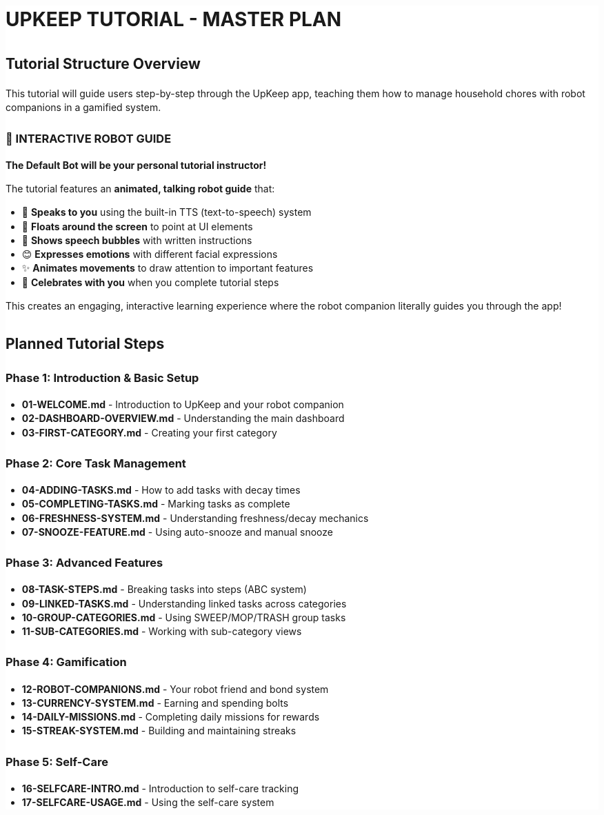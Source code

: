 # UPKEEP TUTORIAL - MASTER PLAN

## Tutorial Structure Overview

This tutorial will guide users step-by-step through the UpKeep app, teaching them how to manage household chores with robot companions in a gamified system.

### 🤖 INTERACTIVE ROBOT GUIDE

**The Default Bot will be your personal tutorial instructor!**

The tutorial features an **animated, talking robot guide** that:
- 🎤 **Speaks to you** using the built-in TTS (text-to-speech) system
- 🎯 **Floats around the screen** to point at UI elements
- 💬 **Shows speech bubbles** with written instructions
- 😊 **Expresses emotions** with different facial expressions
- ✨ **Animates movements** to draw attention to important features
- 🎉 **Celebrates with you** when you complete tutorial steps

This creates an engaging, interactive learning experience where the robot companion literally guides you through the app!

## Planned Tutorial Steps

### Phase 1: Introduction & Basic Setup
- **01-WELCOME.md** - Introduction to UpKeep and your robot companion
- **02-DASHBOARD-OVERVIEW.md** - Understanding the main dashboard
- **03-FIRST-CATEGORY.md** - Creating your first category

### Phase 2: Core Task Management
- **04-ADDING-TASKS.md** - How to add tasks with decay times
- **05-COMPLETING-TASKS.md** - Marking tasks as complete
- **06-FRESHNESS-SYSTEM.md** - Understanding freshness/decay mechanics
- **07-SNOOZE-FEATURE.md** - Using auto-snooze and manual snooze

### Phase 3: Advanced Features
- **08-TASK-STEPS.md** - Breaking tasks into steps (ABC system)
- **09-LINKED-TASKS.md** - Understanding linked tasks across categories
- **10-GROUP-CATEGORIES.md** - Using SWEEP/MOP/TRASH group tasks
- **11-SUB-CATEGORIES.md** - Working with sub-category views

### Phase 4: Gamification
- **12-ROBOT-COMPANIONS.md** - Your robot friend and bond system
- **13-CURRENCY-SYSTEM.md** - Earning and spending bolts
- **14-DAILY-MISSIONS.md** - Completing daily missions for rewards
- **15-STREAK-SYSTEM.md** - Building and maintaining streaks

### Phase 5: Self-Care
- **16-SELFCARE-INTRO.md** - Introduction to self-care tracking
- **17-SELFCARE-USAGE.md** - Using the self-care system
